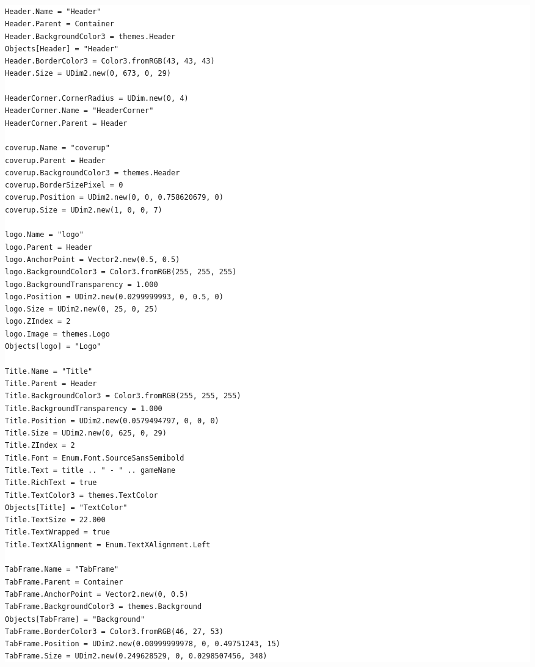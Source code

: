     Header.Name = "Header"
    Header.Parent = Container
    Header.BackgroundColor3 = themes.Header
    Objects[Header] = "Header"
    Header.BorderColor3 = Color3.fromRGB(43, 43, 43)
    Header.Size = UDim2.new(0, 673, 0, 29)

    HeaderCorner.CornerRadius = UDim.new(0, 4)
    HeaderCorner.Name = "HeaderCorner"
    HeaderCorner.Parent = Header

    coverup.Name = "coverup"
    coverup.Parent = Header
    coverup.BackgroundColor3 = themes.Header
    coverup.BorderSizePixel = 0
    coverup.Position = UDim2.new(0, 0, 0.758620679, 0)
    coverup.Size = UDim2.new(1, 0, 0, 7)

    logo.Name = "logo"
    logo.Parent = Header
    logo.AnchorPoint = Vector2.new(0.5, 0.5)
    logo.BackgroundColor3 = Color3.fromRGB(255, 255, 255)
    logo.BackgroundTransparency = 1.000
    logo.Position = UDim2.new(0.0299999993, 0, 0.5, 0)
    logo.Size = UDim2.new(0, 25, 0, 25)
    logo.ZIndex = 2
    logo.Image = themes.Logo
    Objects[logo] = "Logo"

    Title.Name = "Title"
    Title.Parent = Header
    Title.BackgroundColor3 = Color3.fromRGB(255, 255, 255)
    Title.BackgroundTransparency = 1.000
    Title.Position = UDim2.new(0.0579494797, 0, 0, 0)
    Title.Size = UDim2.new(0, 625, 0, 29)
    Title.ZIndex = 2
    Title.Font = Enum.Font.SourceSansSemibold
    Title.Text = title .. " - " .. gameName
    Title.RichText = true
    Title.TextColor3 = themes.TextColor
    Objects[Title] = "TextColor"
    Title.TextSize = 22.000
    Title.TextWrapped = true
    Title.TextXAlignment = Enum.TextXAlignment.Left

    TabFrame.Name = "TabFrame"
    TabFrame.Parent = Container
    TabFrame.AnchorPoint = Vector2.new(0, 0.5)
    TabFrame.BackgroundColor3 = themes.Background
    Objects[TabFrame] = "Background"
    TabFrame.BorderColor3 = Color3.fromRGB(46, 27, 53)
    TabFrame.Position = UDim2.new(0.00999999978, 0, 0.49751243, 15)
    TabFrame.Size = UDim2.new(0.249628529, 0, 0.0298507456, 348)
